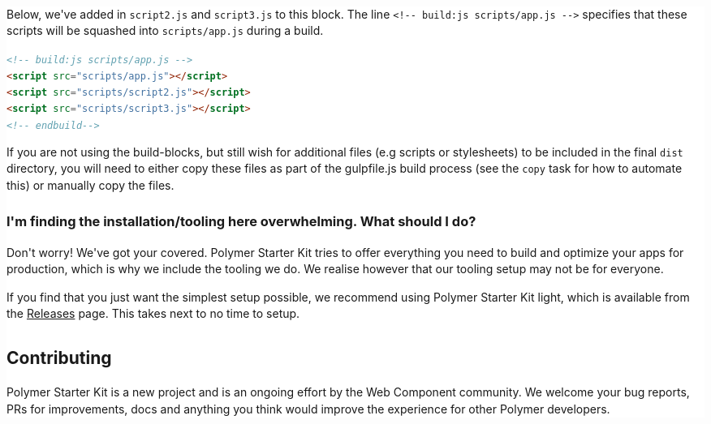 Below, we've added in `script2.js` and `script3.js` to this block. The line
`<!-- build:js scripts/app.js -->` specifies that these scripts will be squashed into `scripts/app.js`
during a build.

```html
<!-- build:js scripts/app.js -->
<script src="scripts/app.js"></script>
<script src="scripts/script2.js"></script>
<script src="scripts/script3.js"></script>
<!-- endbuild-->
```

If you are not using the build-blocks, but still wish for additional files (e.g scripts or stylesheets) to be included in the final `dist` directory, you will need to either copy these files as part of the gulpfile.js build process (see the `copy` task for how to automate this) or manually copy the files.

### I'm finding the installation/tooling here overwhelming. What should I do?

Don't worry! We've got your covered. Polymer Starter Kit tries to offer everything you need to build and optimize your apps for production, which is why we include the tooling we do. We realise however that our tooling setup may not be for everyone.

If you find that you just want the simplest setup possible, we recommend using Polymer Starter Kit light, which is available from the [Releases](https://github.com/PolymerElements/polymer-starter-kit/releases) page. This takes next to no time to setup.

## Contributing

Polymer Starter Kit is a new project and is an ongoing effort by the Web Component community. We welcome your bug reports, PRs for improvements, docs and anything you think would improve the experience for other Polymer developers.
